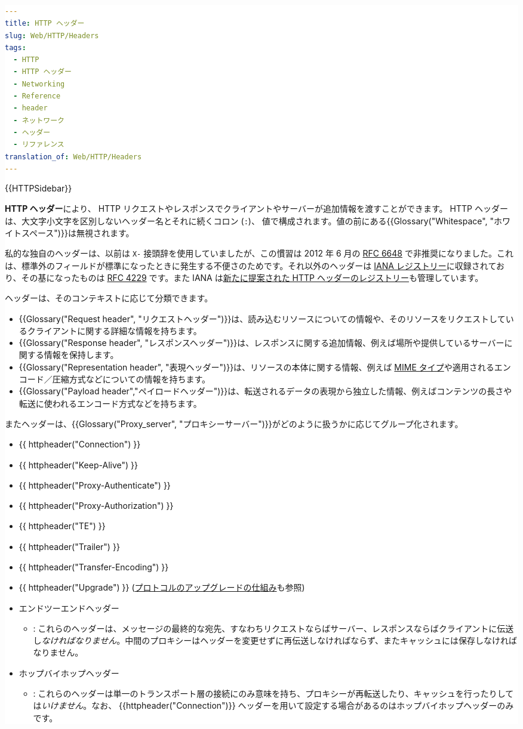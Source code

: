 ```yaml
---
title: HTTP ヘッダー
slug: Web/HTTP/Headers
tags:
  - HTTP
  - HTTP ヘッダー
  - Networking
  - Reference
  - header
  - ネットワーク
  - ヘッダー
  - リファレンス
translation_of: Web/HTTP/Headers
---
```

{{HTTPSidebar}}

**HTTP ヘッダー**により、 HTTP リクエストやレスポンスでクライアントやサーバーが追加情報を渡すことができます。 HTTP ヘッダーは、大文字小文字を区別しないヘッダー名とそれに続くコロン (`:`)、 値で構成されます。値の前にある{{Glossary("Whitespace", "ホワイトスペース")}}は無視されます。

私的な独自のヘッダーは、以前は `X-` 接頭辞を使用していましたが、この慣習は 2012 年 6 月の [RFC 6648](https://datatracker.ietf.org/doc/html/rfc6648) で非推奨になりました。これは、標準外のフィールドが標準になったときに発生する不便さのためです。それ以外のヘッダーは [IANA レジストリー](https://www.iana.org/assignments/message-headers/perm-headers.html)に収録されており、その基になったものは [RFC 4229](https://datatracker.ietf.org/doc/html/rfc4229) です。また IANA は[新たに提案された HTTP ヘッダーのレジストリー](https://www.iana.org/assignments/message-headers/prov-headers.html)も管理しています。

ヘッダーは、そのコンテキストに応じて分類できます。

- {{Glossary("Request header", "リクエストヘッダー")}}は、読み込むリソースについての情報や、そのリソースをリクエストしているクライアントに関する詳細な情報を持ちます。
- {{Glossary("Response header", "レスポンスヘッダー")}}は、レスポンスに関する追加情報、例えば場所や提供しているサーバーに関する情報を保持します。
- {{Glossary("Representation header", "表現ヘッダー")}}は、リソースの本体に関する情報、例えば  [MIME タイプ](/ja/docs/Web/HTTP/Basics_of_HTTP/MIME_types)や適用されるエンコード／圧縮方式などについての情報を持ちます。
- {{Glossary("Payload header","ペイロードヘッダー")}}は、転送されるデータの表現から独立した情報、例えばコンテンツの長さや転送に使われるエンコード方式などを持ちます。

またヘッダーは、{{Glossary("Proxy_server", "プロキシーサーバー")}}がどのように扱うかに応じてグループ化されます。

- {{ httpheader("Connection") }}
- {{ httpheader("Keep-Alive") }}
- {{ httpheader("Proxy-Authenticate") }}
- {{ httpheader("Proxy-Authorization") }}
- {{ httpheader("TE") }}
- {{ httpheader("Trailer") }}
- {{ httpheader("Transfer-Encoding") }}
- {{ httpheader("Upgrade") }} ([プロトコルのアップグレードの仕組み](/ja/docs/Web/HTTP/Protocol_upgrade_mechanism)も参照)



- エンドツーエンドヘッダー
  - : これらのヘッダーは、メッセージの最終的な宛先、すなわちリクエストならばサーバー、レスポンスならばクライアントに伝送し*なければなりません*。中間のプロキシーはヘッダーを変更せずに再伝送しなければならず、またキャッシュには保存しなければなりません。
- ホップバイホップヘッダー
  - : これらのヘッダーは単一のトランスポート層の接続にのみ意味を持ち、プロキシーが再転送したり、キャッシュを行ったりしては*いけません*。なお、 {{httpheader("Connection")}} ヘッダーを用いて設定する場合があるのはホップバイホップヘッダーのみです。
